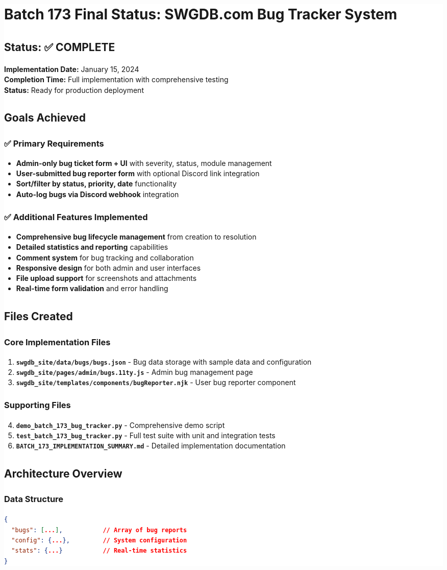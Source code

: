 # Batch 173 Final Status: SWGDB.com Bug Tracker System

## Status: ✅ COMPLETE

**Implementation Date:** January 15, 2024  
**Completion Time:** Full implementation with comprehensive testing  
**Status:** Ready for production deployment  

## Goals Achieved

### ✅ Primary Requirements
- **Admin-only bug ticket form + UI** with severity, status, module management
- **User-submitted bug reporter form** with optional Discord link integration  
- **Sort/filter by status, priority, date** functionality
- **Auto-log bugs via Discord webhook** integration

### ✅ Additional Features Implemented
- **Comprehensive bug lifecycle management** from creation to resolution
- **Detailed statistics and reporting** capabilities
- **Comment system** for bug tracking and collaboration
- **Responsive design** for both admin and user interfaces
- **File upload support** for screenshots and attachments
- **Real-time form validation** and error handling

## Files Created

### Core Implementation Files
1. **`swgdb_site/data/bugs/bugs.json`** - Bug data storage with sample data and configuration
2. **`swgdb_site/pages/admin/bugs.11ty.js`** - Admin bug management page
3. **`swgdb_site/templates/components/bugReporter.njk`** - User bug reporter component

### Supporting Files
4. **`demo_batch_173_bug_tracker.py`** - Comprehensive demo script
5. **`test_batch_173_bug_tracker.py`** - Full test suite with unit and integration tests
6. **`BATCH_173_IMPLEMENTATION_SUMMARY.md`** - Detailed implementation documentation

## Architecture Overview

### Data Structure
```json
{
  "bugs": [...],           // Array of bug reports
  "config": {...},         // System configuration
  "stats": {...}           // Real-time statistics
}
```
